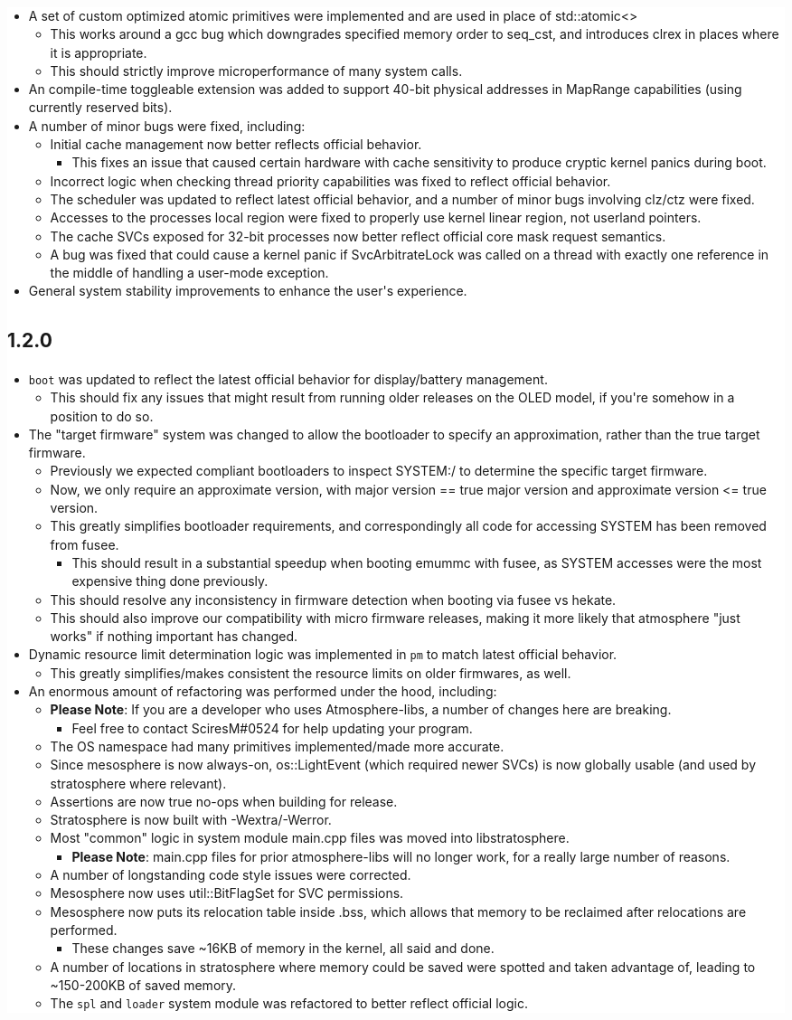   + A set of custom optimized atomic primitives were implemented and are used in place of std::atomic<>
    + This works around a gcc bug which downgrades specified memory order to seq_cst, and introduces clrex in places where it is appropriate.
    + This should strictly improve microperformance of many system calls.
  + An compile-time toggleable extension was added to support 40-bit physical addresses in MapRange capabilities (using currently reserved bits).
  + A number of minor bugs were fixed, including:
    + Initial cache management now better reflects official behavior.
      + This fixes an issue that caused certain hardware with cache sensitivity to produce cryptic kernel panics during boot.
    + Incorrect logic when checking thread priority capabilities was fixed to reflect official behavior.
    + The scheduler was updated to reflect latest official behavior, and a number of minor bugs involving clz/ctz were fixed.
    + Accesses to the processes local region were fixed to properly use kernel linear region, not userland pointers.
    + The cache SVCs exposed for 32-bit processes now better reflect official core mask request semantics.
    + A bug was fixed that could cause a kernel panic if SvcArbitrateLock was called on a thread with exactly one reference in the middle of handling a user-mode exception.
+ General system stability improvements to enhance the user's experience.
## 1.2.0
+ `boot` was updated to reflect the latest official behavior for display/battery management.
  + This should fix any issues that might result from running older releases on the OLED model, if you're somehow in a position to do so.
+ The "target firmware" system was changed to allow the bootloader to specify an approximation, rather than the true target firmware.
  + Previously we expected compliant bootloaders to inspect SYSTEM:/ to determine the specific target firmware.
  + Now, we only require an approximate version, with major version == true major version and approximate version <= true version.
  + This greatly simplifies bootloader requirements, and correspondingly all code for accessing SYSTEM has been removed from fusee.
    + This should result in a substantial speedup when booting emummc with fusee, as SYSTEM accesses were the most expensive thing done previously.
  + This should resolve any inconsistency in firmware detection when booting via fusee vs hekate.
  + This should also improve our compatibility with micro firmware releases, making it more likely that atmosphere "just works" if nothing important has changed.
+ Dynamic resource limit determination logic was implemented in `pm` to match latest official behavior.
  + This greatly simplifies/makes consistent the resource limits on older firmwares, as well.
+ An enormous amount of refactoring was performed under the hood, including:
  + **Please Note**: If you are a developer who uses Atmosphere-libs, a number of changes here are breaking.
    + Feel free to contact SciresM#0524 for help updating your program.
  + The OS namespace had many primitives implemented/made more accurate.
  + Since mesosphere is now always-on, os::LightEvent (which required newer SVCs) is now globally usable (and used by stratosphere where relevant).
  + Assertions are now true no-ops when building for release.
  + Stratosphere is now built with -Wextra/-Werror.
  + Most "common" logic in system module main.cpp files was moved into libstratosphere.
    + **Please Note**: main.cpp files for prior atmosphere-libs will no longer work, for a really large number of reasons.
  + A number of longstanding code style issues were corrected.
  + Mesosphere now uses util::BitFlagSet for SVC permissions.
  + Mesosphere now puts its relocation table inside .bss, which allows that memory to be reclaimed after relocations are performed.
    + These changes save ~16KB of memory in the kernel, all said and done.
  + A number of locations in stratosphere where memory could be saved were spotted and taken advantage of, leading to ~150-200KB of saved memory.
  + The `spl` and `loader` system module was refactored to better reflect official logic.